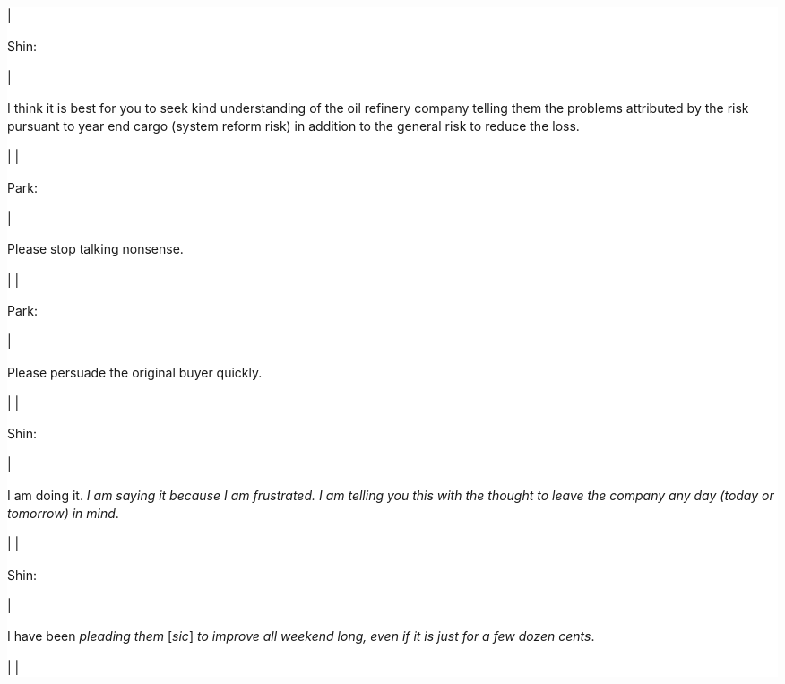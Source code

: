 >   
| 

Shin:

 | 

I think it is best for you to seek kind understanding of the oil refinery company telling them the problems attributed by the risk pursuant to year end cargo (system reform risk) in addition to the general risk to reduce the loss.

 |
| 

Park:

 | 

Please stop talking nonsense.

 |
| 

Park:

 | 

Please persuade the original buyer quickly.

 |
| 

Shin:

 | 

I am doing it. _I am saying it because I am frustrated. I am telling you this with the thought to leave the company any day (today or tomorrow) in mind_.

 |
| 

Shin:

 | 

I have been _pleading them_ \[_sic_\] _to improve all weekend long, even if it is just for a few dozen cents_.

 |
| 


[^1]: Park Jaehwan’s Affidavit of Evidence-in-Chief (“AEIC”) at para 7; Agreed Bundle (“AB”) at p 14 to 15.
[^2]: Choe Won Chun’s AEIC at paras 6 to 8.
[^3]: Shin Bumjin’s AEIC at para 39(a).
[^4]: Choe’s AEIC at para 13.
[^5]: Park’s AEIC at para 13.
[^6]: Park’s AEIC at para 12; Shin’s AEIC at para 47.
[^7]: AB at pp 66 to 68.
[^8]: Park’s AEIC at para 14; Shin’s AEIC at para 51; AB at p 16.
[^9]: Choe’s AEIC, Exh CWC-1 (“Expert Report”) at p 3 para 16.
[^10]: AB at p 65.
[^11]: AB at p 65.
[^12]: AB at p 67.
[^13]: AB at p 17, Messages at 23 November 2017, 14:03.
[^14]: AB at p 17, Message at 23 November 2017, 14:03; Shin’s AEIC at para 77.
[^15]: AB at p 18.
[^16]: AB at p 19, Messages at 23 November 2017, 16:54; Park’s AEIC at para 21.
[^17]: AB at p 69.
[^18]: AB at p 19, Message at 23 November 2017, 17:49.
[^19]: Shin’s AEIC at para 107; AB at p 69.
[^20]: AB at p 19, Message at 23 November 2017, 17:56.
[^21]: Park’s AEIC at para 23; Shin’s AEIC at para 88.
[^22]: AB at p 19 to 28.
[^23]: AB at p 80.
[^24]: Park’s AEIC at para 31; AB at p 79.
[^25]: AB at p 28.
[^26]: Park’s AEIC at para 32; AB at p 85.
[^27]: Park’s AEIC at para 33; AB at p 85.
[^28]: AB at p 82.
[^29]: AB at p 88.
[^30]: AB at p 88.
[^31]: AB at pp 91 to 92.
[^32]: Park’s AEIC at paras 40 and 43; AB at p 94.
[^33]: Park’s AEIC at para 40; AB at p 95.
[^34]: Park’s AEIC at para 41.
[^35]: Park’s AEIC at para 49.
[^36]: Lee Youngjoo’s AEIC at para 13.
[^37]: Lee’s AEIC at para 16.
[^38]: Statement of Claim (Amendment No. 4) (“SOC4”) at para 3.
[^39]: SOC4 at para 5B.
[^40]: SOC4 at para 6.
[^41]: SOC4 at para 9.
[^42]: SOC4 at para 12.
[^43]: Defence (Amendment No. 3) (“D3”) at para 4.
[^44]: D3 at paras 8 and 11.
[^45]: D3 at para 36.
[^46]: D3 at para 36B.
[^47]: D3 at para 36A to 36E.
[^48]: D3 at para 37A.
[^49]: Defendant’s Written Submissions (“DWS”) at para 70.
[^50]: Shin’s AEIC at para 55.
[^51]: Shin’s AEIC at para 45(a).
[^52]: NEs, 26 February 2020, p 28 line 21 to p 29 line 3.
[^53]: Shin’s AEIC at para 49.
[^54]: DWS at para 70.
[^55]: DWS at para 44.
[^56]: DWS at paras 44 and 45.
[^57]: NE, 10 February 2020, p 75 line 24 to p 76 line 8; p 90 lines 10 to 25.
[^58]: Choe’s AEIC at para 23.
[^59]: Ong Teck Chye’s AEIC at Exh OTC-2 (expert report) p 35, paras 42 to 43.
[^60]: Ong’s AEIC at para 42.
[^61]: Ong’s AEIC at para 43.
[^62]: NE, 10 February 2020, p 65 line 17 to p 66 line 9.
[^63]: Shin’s AEIC at para 106.
[^64]: Shin’s AEIC at para 114.
[^65]: Shin’s AEIC at para 119.
[^66]: AB at p 22, Messages at 27 November 2017, 10:16 to 10:25.
[^67]: AB at p 23, Messages on 27 November 2017 at 10:37 to 10:39.
[^68]: SOC4 at para 7.
[^69]: AB at p 80.
[^70]: AB at p 79.
[^71]: DWS at para 121; Plaintiff’s Written Submissions (“PWS”) at para 145.
[^72]: PWS at para 149.
[^73]: SOC4 at para 13, as revised in PWS at para 175.
[^74]: Lee’s Supplemental AEIC at para 7.
[^75]: Lee’s Supplemental AEIC at para 6.
[^76]: Lee’s AEIC at paras 13 and p 26.
[^77]: Lee’s AEIC at paras 17 to 20.
[^78]: Lee’s Supplemental AEIC at para 8; NE of 13 Feb 2020 at p 60 line 4 to p 61 line 10.
[^79]: Lee’s Supplemental AEIC at para 24.
[^80]: Lee’s Supplemental AEIC at para 23.
[^81]: DWS at para 127.
[^82]: DWS at para 130.
[^83]: Plaintiff’s Reply Submissions (“PRS”) at para 54.
[^84]: Ong’s Supplemental AEIC, Exh OTC-6, at p 20 para 46(f).
[^85]: Lee’s Supplemental AEIC at paras 15 to 17.
[^86]: AB at pp 10, 12 and 14.
[^87]: AB at pp 16, 18 and 20.
[^88]: Ong’s Supplemental AEIC, Exh OTC-6, at pp 12 to 13 paras 22 to 27.
[^89]: Ong’s Supplemental AEIC, Exh OTC-6, at p 19 at para 45(d)(v).
[^90]: AB at p 94.
[^91]: Shin’s AEIC at para 150.
[^92]: DWS at para 134; Shin’s AEIC at paras 151 to 152; page 166.
[^93]: DWS at para 140(a) to (b). Ong’s Supplemental AEIC, OTC-6, p 17 at para 40.
[^94]: AB at p 88.
[^95]: Park’s AEIC at para 41.
[^96]: DWS at para 140(d).
[^97]: AB at p 95.
[^98]: DWS at para 131; Shin’s AEIC at paras 126 to 127.
[^99]: AB at pp 24 to 25.
[^100]: AB at p 25.
[^101]: AB at p 26.
[^102]: DWS at para 139.
[^103]: DWS at paras 155 to 157.
[^104]: DWS at para 140.
[^105]: DWS at para 144.
[^106]: DWS at para 151.